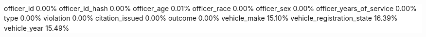    <td style="text-align:left;"> officer_id </td>
   <td style="text-align:left;"> 0.00% </td>
  </tr>
  <tr>
   <td style="text-align:left;"> officer_id_hash </td>
   <td style="text-align:left;"> 0.00% </td>
  </tr>
  <tr>
   <td style="text-align:left;"> officer_age </td>
   <td style="text-align:left;"> 0.01% </td>
  </tr>
  <tr>
   <td style="text-align:left;"> officer_race </td>
   <td style="text-align:left;"> 0.00% </td>
  </tr>
  <tr>
   <td style="text-align:left;"> officer_sex </td>
   <td style="text-align:left;"> 0.00% </td>
  </tr>
  <tr>
   <td style="text-align:left;"> officer_years_of_service </td>
   <td style="text-align:left;"> 0.00% </td>
  </tr>
  <tr>
   <td style="text-align:left;"> type </td>
   <td style="text-align:left;"> 0.00% </td>
  </tr>
  <tr>
   <td style="text-align:left;"> violation </td>
   <td style="text-align:left;"> 0.00% </td>
  </tr>
  <tr>
   <td style="text-align:left;"> citation_issued </td>
   <td style="text-align:left;"> 0.00% </td>
  </tr>
  <tr>
   <td style="text-align:left;"> outcome </td>
   <td style="text-align:left;"> 0.00% </td>
  </tr>
  <tr>
   <td style="text-align:left;"> vehicle_make </td>
   <td style="text-align:left;"> 15.10% </td>
  </tr>
  <tr>
   <td style="text-align:left;"> vehicle_registration_state </td>
   <td style="text-align:left;"> 16.39% </td>
  </tr>
  <tr>
   <td style="text-align:left;"> vehicle_year </td>
   <td style="text-align:left;"> 15.49% </td>
  </tr>
</tbody>
</table>
